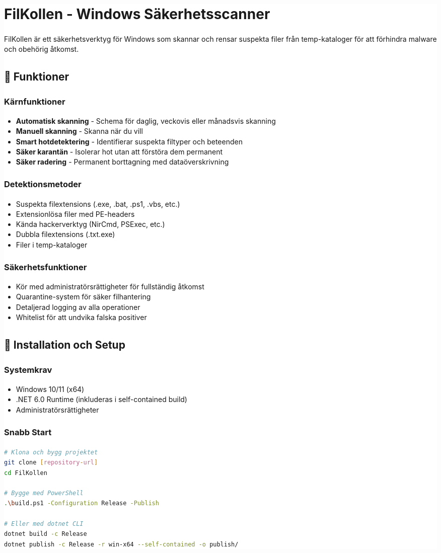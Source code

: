# FilKollen - Windows Säkerhetsscanner

FilKollen är ett säkerhetsverktyg för Windows som skannar och rensar suspekta filer från temp-kataloger för att förhindra malware och obehörig åtkomst.

## 🔧 Funktioner

### Kärnfunktioner
- **Automatisk skanning** - Schema för daglig, veckovis eller månadsvis skanning
- **Manuell skanning** - Skanna när du vill
- **Smart hotdetektering** - Identifierar suspekta filtyper och beteenden
- **Säker karantän** - Isolerar hot utan att förstöra dem permanent
- **Säker radering** - Permanent borttagning med dataöverskrivning

### Detektionsmetoder
- Suspekta filextensions (.exe, .bat, .ps1, .vbs, etc.)
- Extensionlösa filer med PE-headers
- Kända hackerverktyg (NirCmd, PSExec, etc.)
- Dubbla filextensions (.txt.exe)
- Filer i temp-kataloger

### Säkerhetsfunktioner
- Kör med administratörsrättigheter för fullständig åtkomst
- Quarantine-system för säker filhantering
- Detaljerad logging av alla operationer
- Whitelist för att undvika falska positiver

## 🚀 Installation och Setup

### Systemkrav
- Windows 10/11 (x64)
- .NET 6.0 Runtime (inkluderas i self-contained build)
- Administratörsrättigheter

### Snabb Start

```bash
# Klona och bygg projektet
git clone [repository-url]
cd FilKollen

# Bygge med PowerShell
.\build.ps1 -Configuration Release -Publish

# Eller med dotnet CLI
dotnet build -c Release
dotnet publish -c Release -r win-x64 --self-contained -o publish/
```
